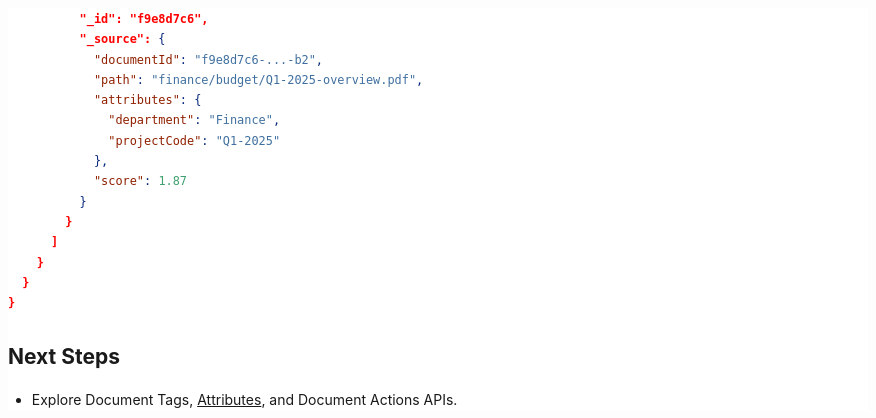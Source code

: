 ```json
          "_id": "f9e8d7c6",
          "_source": {
            "documentId": "f9e8d7c6-...-b2",
            "path": "finance/budget/Q1-2025-overview.pdf",
            "attributes": {
              "department": "Finance",
              "projectCode": "Q1-2025"
            },
            "score": 1.87
          }
        }
      ]
    }
  }
}
```

## Next Steps

- Explore Document Tags, [Attributes](/docs/tutorials/Documents/document-attributes-api), and Document Actions APIs.
